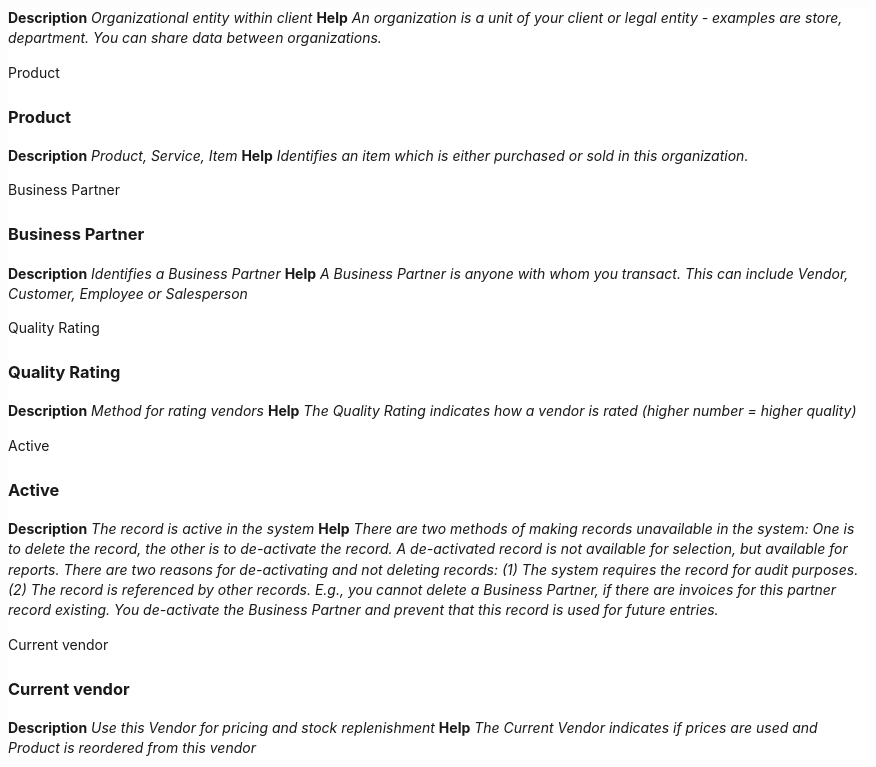 **Description**
 *Organizational entity within client*
**Help**
 *An organization is a unit of your client or legal entity - examples are store, department. You can share data between organizations.*

Product
### Product

**Description**
 *Product, Service, Item*
**Help**
 *Identifies an item which is either purchased or sold in this organization.*

Business Partner
### Business Partner

**Description**
 *Identifies a Business Partner*
**Help**
 *A Business Partner is anyone with whom you transact.  This can include Vendor, Customer, Employee or Salesperson*

Quality Rating
### Quality Rating

**Description**
 *Method for rating vendors*
**Help**
 *The Quality Rating indicates how a vendor is rated (higher number = higher quality)*

Active
### Active

**Description**
 *The record is active in the system*
**Help**
 *There are two methods of making records unavailable in the system: One is to delete the record, the other is to de-activate the record. A de-activated record is not available for selection, but available for reports.
There are two reasons for de-activating and not deleting records:
(1) The system requires the record for audit purposes.
(2) The record is referenced by other records. E.g., you cannot delete a Business Partner, if there are invoices for this partner record existing. You de-activate the Business Partner and prevent that this record is used for future entries.*

Current vendor
### Current vendor

**Description**
 *Use this Vendor for pricing and stock replenishment*
**Help**
 *The Current Vendor indicates if prices are used and Product is reordered from this vendor*
